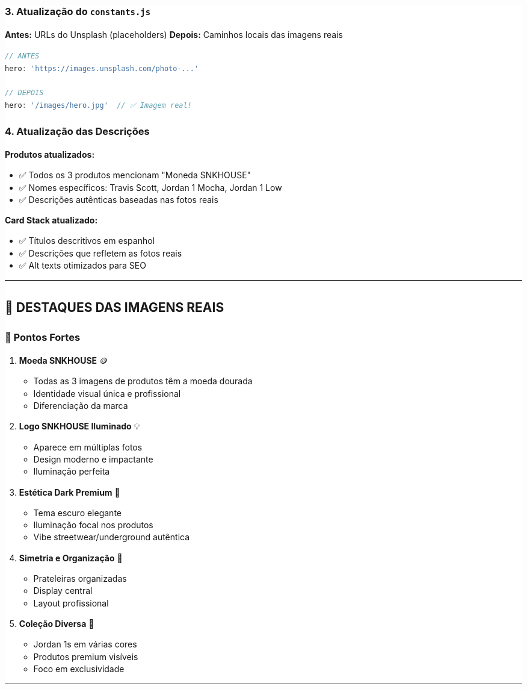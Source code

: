 ### 3. Atualização do `constants.js`

**Antes:** URLs do Unsplash (placeholders)
**Depois:** Caminhos locais das imagens reais

```javascript
// ANTES
hero: 'https://images.unsplash.com/photo-...'

// DEPOIS
hero: '/images/hero.jpg'  // ✅ Imagem real!
```

### 4. Atualização das Descrições

**Produtos atualizados:**
- ✅ Todos os 3 produtos mencionam "Moneda SNKHOUSE"
- ✅ Nomes específicos: Travis Scott, Jordan 1 Mocha, Jordan 1 Low
- ✅ Descrições autênticas baseadas nas fotos reais

**Card Stack atualizado:**
- ✅ Títulos descritivos em espanhol
- ✅ Descrições que refletem as fotos reais
- ✅ Alt texts otimizados para SEO

---

## 🎨 DESTAQUES DAS IMAGENS REAIS

### 🌟 Pontos Fortes

1. **Moeda SNKHOUSE** 🪙
   - Todas as 3 imagens de produtos têm a moeda dourada
   - Identidade visual única e profissional
   - Diferenciação da marca

2. **Logo SNKHOUSE Iluminado** 💡
   - Aparece em múltiplas fotos
   - Design moderno e impactante
   - Iluminação perfeita

3. **Estética Dark Premium** 🖤
   - Tema escuro elegante
   - Iluminação focal nos produtos
   - Vibe streetwear/underground autêntica

4. **Simetria e Organização** 📐
   - Prateleiras organizadas
   - Display central
   - Layout profissional

5. **Coleção Diversa** 👟
   - Jordan 1s em várias cores
   - Produtos premium visíveis
   - Foco em exclusividade

---